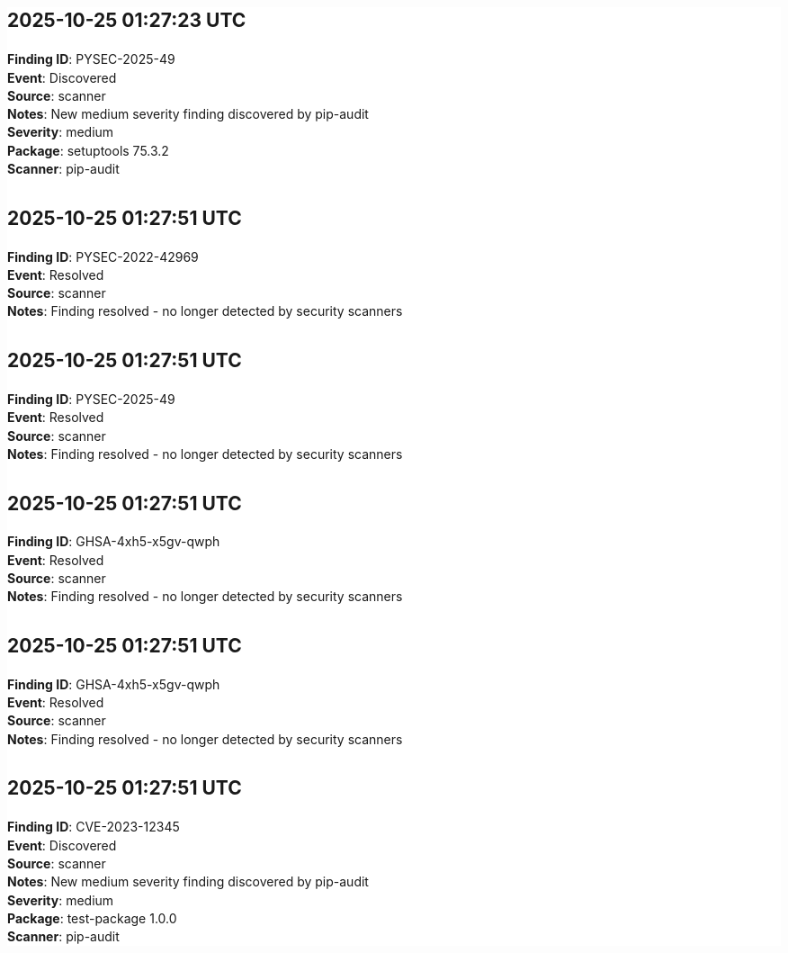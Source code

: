 
## 2025-10-25 01:27:23 UTC

**Finding ID**: PYSEC-2025-49  
**Event**: Discovered  
**Source**: scanner  
**Notes**: New medium severity finding discovered by pip-audit  
**Severity**: medium  
**Package**: setuptools 75.3.2  
**Scanner**: pip-audit  


## 2025-10-25 01:27:51 UTC

**Finding ID**: PYSEC-2022-42969  
**Event**: Resolved  
**Source**: scanner  
**Notes**: Finding resolved - no longer detected by security scanners  


## 2025-10-25 01:27:51 UTC

**Finding ID**: PYSEC-2025-49  
**Event**: Resolved  
**Source**: scanner  
**Notes**: Finding resolved - no longer detected by security scanners  


## 2025-10-25 01:27:51 UTC

**Finding ID**: GHSA-4xh5-x5gv-qwph  
**Event**: Resolved  
**Source**: scanner  
**Notes**: Finding resolved - no longer detected by security scanners  


## 2025-10-25 01:27:51 UTC

**Finding ID**: GHSA-4xh5-x5gv-qwph  
**Event**: Resolved  
**Source**: scanner  
**Notes**: Finding resolved - no longer detected by security scanners  


## 2025-10-25 01:27:51 UTC

**Finding ID**: CVE-2023-12345  
**Event**: Discovered  
**Source**: scanner  
**Notes**: New medium severity finding discovered by pip-audit  
**Severity**: medium  
**Package**: test-package 1.0.0  
**Scanner**: pip-audit  
